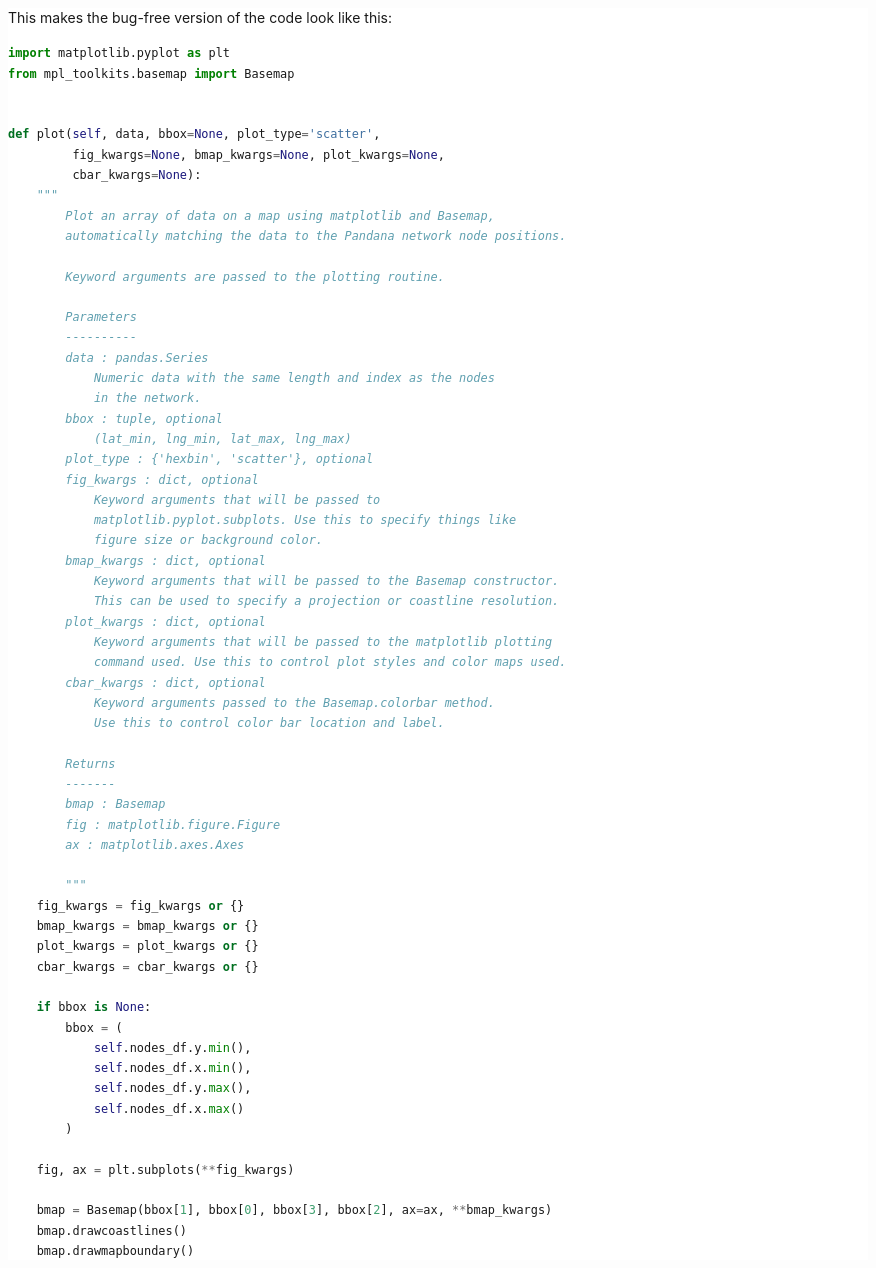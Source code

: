 This makes the bug-free version of the code look like this: 

```python
import matplotlib.pyplot as plt
from mpl_toolkits.basemap import Basemap


def plot(self, data, bbox=None, plot_type='scatter',
         fig_kwargs=None, bmap_kwargs=None, plot_kwargs=None,
         cbar_kwargs=None):
    """
        Plot an array of data on a map using matplotlib and Basemap,
        automatically matching the data to the Pandana network node positions.

        Keyword arguments are passed to the plotting routine.

        Parameters
        ----------
        data : pandas.Series
            Numeric data with the same length and index as the nodes
            in the network.
        bbox : tuple, optional
            (lat_min, lng_min, lat_max, lng_max)
        plot_type : {'hexbin', 'scatter'}, optional
        fig_kwargs : dict, optional
            Keyword arguments that will be passed to
            matplotlib.pyplot.subplots. Use this to specify things like
            figure size or background color.
        bmap_kwargs : dict, optional
            Keyword arguments that will be passed to the Basemap constructor.
            This can be used to specify a projection or coastline resolution.
        plot_kwargs : dict, optional
            Keyword arguments that will be passed to the matplotlib plotting
            command used. Use this to control plot styles and color maps used.
        cbar_kwargs : dict, optional
            Keyword arguments passed to the Basemap.colorbar method.
            Use this to control color bar location and label.

        Returns
        -------
        bmap : Basemap
        fig : matplotlib.figure.Figure
        ax : matplotlib.axes.Axes

        """
    fig_kwargs = fig_kwargs or {}
    bmap_kwargs = bmap_kwargs or {}
    plot_kwargs = plot_kwargs or {}
    cbar_kwargs = cbar_kwargs or {}

    if bbox is None:
        bbox = (
            self.nodes_df.y.min(),
            self.nodes_df.x.min(),
            self.nodes_df.y.max(),
            self.nodes_df.x.max()
        )

    fig, ax = plt.subplots(**fig_kwargs)

    bmap = Basemap(bbox[1], bbox[0], bbox[3], bbox[2], ax=ax, **bmap_kwargs)
    bmap.drawcoastlines()
    bmap.drawmapboundary()

```